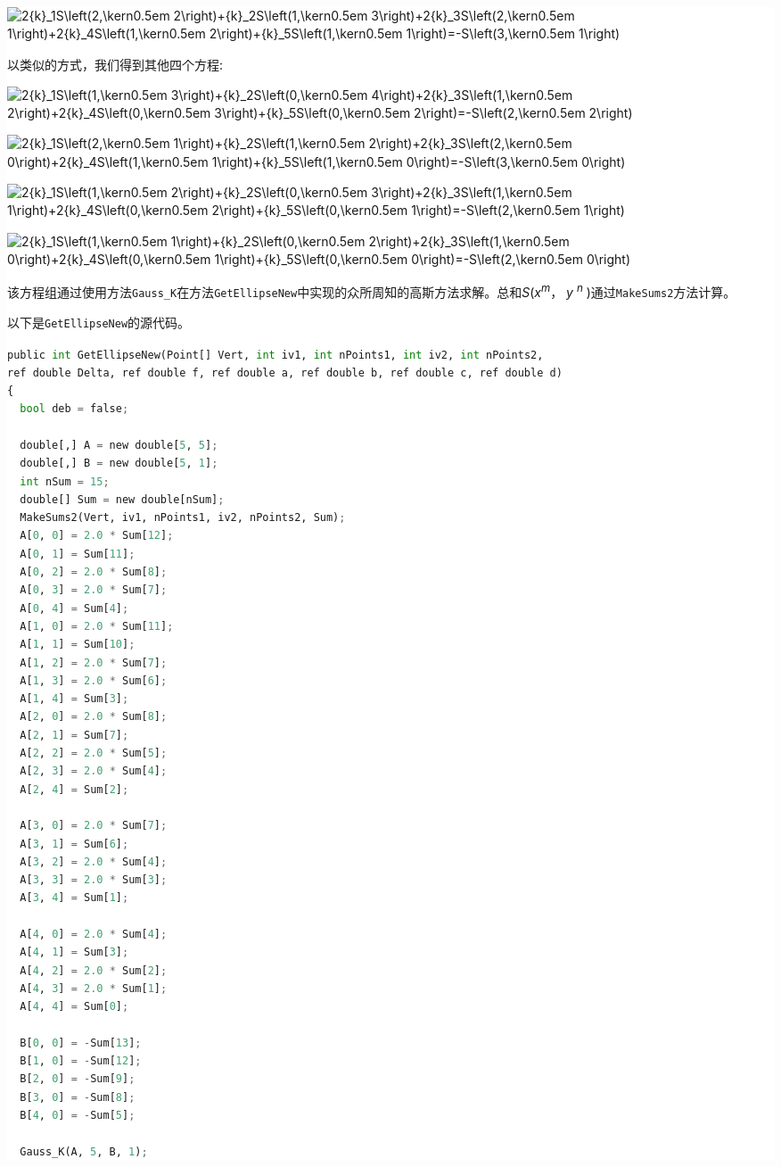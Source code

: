 ![$$ 2{k}_1S\left(2,\kern0.5em 2\right)+{k}_2S\left(1,\kern0.5em 3\right)+2{k}_3S\left(2,\kern0.5em 1\right)+2{k}_4S\left(1,\kern0.5em 2\right)+{k}_5S\left(1,\kern0.5em 1\right)=-S\left(3,\kern0.5em 1\right) $$](../images/474294_1_En_13_Chapter/474294_1_En_13_Chapter_TeX_Equd.png)

以类似的方式，我们得到其他四个方程:

![$$ 2{k}_1S\left(1,\kern0.5em 3\right)+{k}_2S\left(0,\kern0.5em 4\right)+2{k}_3S\left(1,\kern0.5em 2\right)+2{k}_4S\left(0,\kern0.5em 3\right)+{k}_5S\left(0,\kern0.5em 2\right)=-S\left(2,\kern0.5em 2\right) $$](../images/474294_1_En_13_Chapter/474294_1_En_13_Chapter_TeX_Eque.png)

![$$ 2{k}_1S\left(2,\kern0.5em 1\right)+{k}_2S\left(1,\kern0.5em 2\right)+2{k}_3S\left(2,\kern0.5em 0\right)+2{k}_4S\left(1,\kern0.5em 1\right)+{k}_5S\left(1,\kern0.5em 0\right)=-S\left(3,\kern0.5em 0\right) $$](../images/474294_1_En_13_Chapter/474294_1_En_13_Chapter_TeX_Equf.png)

![$$ 2{k}_1S\left(1,\kern0.5em 2\right)+{k}_2S\left(0,\kern0.5em 3\right)+2{k}_3S\left(1,\kern0.5em 1\right)+2{k}_4S\left(0,\kern0.5em 2\right)+{k}_5S\left(0,\kern0.5em 1\right)=-S\left(2,\kern0.5em 1\right) $$](../images/474294_1_En_13_Chapter/474294_1_En_13_Chapter_TeX_Equg.png)

![$$ 2{k}_1S\left(1,\kern0.5em 1\right)+{k}_2S\left(0,\kern0.5em 2\right)+2{k}_3S\left(1,\kern0.5em 0\right)+2{k}_4S\left(0,\kern0.5em 1\right)+{k}_5S\left(0,\kern0.5em 0\right)=-S\left(2,\kern0.5em 0\right) $$](../images/474294_1_En_13_Chapter/474294_1_En_13_Chapter_TeX_Equh.png)

该方程组通过使用方法`Gauss_K`在方法`GetEllipseNew`中实现的众所周知的高斯方法求解。总和*S*(*x*<sup>*m*</sup>， *y* <sup>*n*</sup> )通过`MakeSums2`方法计算。

以下是`GetEllipseNew`的源代码。

```py
public int GetEllipseNew(Point[] Vert, int iv1, int nPoints1, int iv2, int nPoints2,
ref double Delta, ref double f, ref double a, ref double b, ref double c, ref double d)
{
  bool deb = false;

  double[,] A = new double[5, 5];
  double[,] B = new double[5, 1];
  int nSum = 15;
  double[] Sum = new double[nSum];
  MakeSums2(Vert, iv1, nPoints1, iv2, nPoints2, Sum);
  A[0, 0] = 2.0 * Sum[12];
  A[0, 1] = Sum[11];
  A[0, 2] = 2.0 * Sum[8];
  A[0, 3] = 2.0 * Sum[7];
  A[0, 4] = Sum[4];
  A[1, 0] = 2.0 * Sum[11];
  A[1, 1] = Sum[10];
  A[1, 2] = 2.0 * Sum[7];
  A[1, 3] = 2.0 * Sum[6];
  A[1, 4] = Sum[3];
  A[2, 0] = 2.0 * Sum[8];
  A[2, 1] = Sum[7];
  A[2, 2] = 2.0 * Sum[5];
  A[2, 3] = 2.0 * Sum[4];
  A[2, 4] = Sum[2];

  A[3, 0] = 2.0 * Sum[7];
  A[3, 1] = Sum[6];
  A[3, 2] = 2.0 * Sum[4];
  A[3, 3] = 2.0 * Sum[3];
  A[3, 4] = Sum[1];

  A[4, 0] = 2.0 * Sum[4];
  A[4, 1] = Sum[3];
  A[4, 2] = 2.0 * Sum[2];
  A[4, 3] = 2.0 * Sum[1];
  A[4, 4] = Sum[0];

  B[0, 0] = -Sum[13];
  B[1, 0] = -Sum[12];
  B[2, 0] = -Sum[9];
  B[3, 0] = -Sum[8];
  B[4, 0] = -Sum[5];

  Gauss_K(A, 5, B, 1);

```